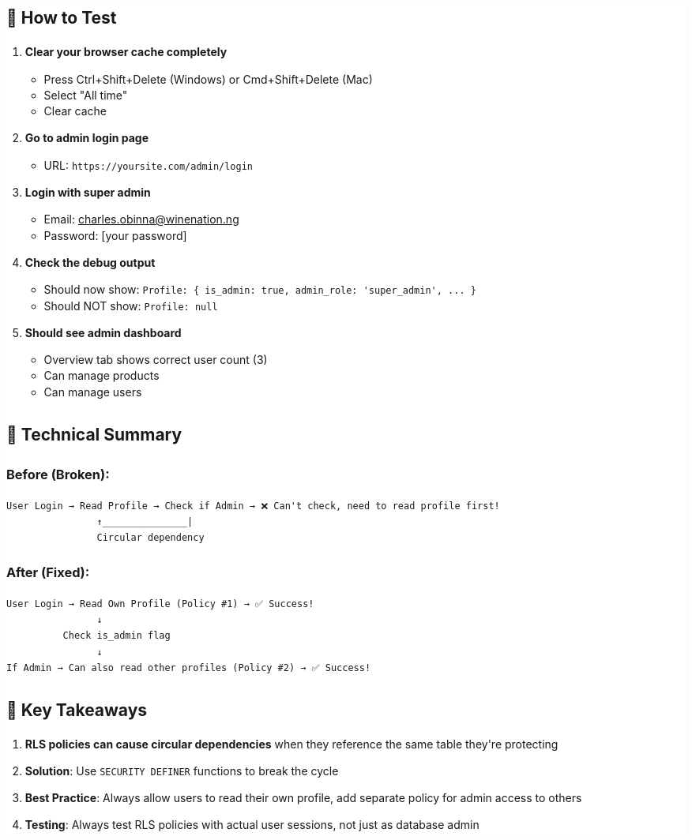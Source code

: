 ## 🧪 How to Test

1. **Clear your browser cache completely**
   - Press Ctrl+Shift+Delete (Windows) or Cmd+Shift+Delete (Mac)
   - Select "All time"
   - Clear cache

2. **Go to admin login page**
   - URL: `https://yoursite.com/admin/login`

3. **Login with super admin**
   - Email: charles.obinna@winenation.ng
   - Password: [your password]

4. **Check the debug output**
   - Should now show: `Profile: { is_admin: true, admin_role: 'super_admin', ... }`
   - Should NOT show: `Profile: null`

5. **Should see admin dashboard**
   - Overview tab shows correct user count (3)
   - Can manage products
   - Can manage users

## 🔧 Technical Summary

### Before (Broken):
```
User Login → Read Profile → Check if Admin → ❌ Can't check, need to read profile first!
                ↑_______________|
                Circular dependency
```

### After (Fixed):
```
User Login → Read Own Profile (Policy #1) → ✅ Success!
                ↓
          Check is_admin flag
                ↓
If Admin → Can also read other profiles (Policy #2) → ✅ Success!
```

## 📝 Key Takeaways

1. **RLS policies can cause circular dependencies** when they reference the same table they're protecting

2. **Solution**: Use `SECURITY DEFINER` functions to break the cycle

3. **Best Practice**: Always allow users to read their own profile, add separate policy for admin access to others

4. **Testing**: Always test RLS policies with actual user sessions, not just as database admin
